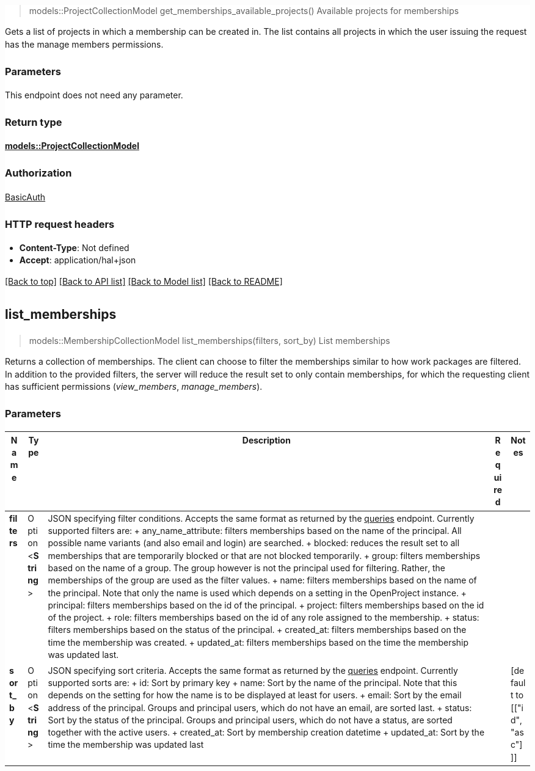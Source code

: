 > models::ProjectCollectionModel get_memberships_available_projects()
Available projects for memberships

Gets a list of projects in which a membership can be created in. The list contains all projects in which the user issuing the request has the manage members permissions.

### Parameters

This endpoint does not need any parameter.

### Return type

[**models::ProjectCollectionModel**](ProjectCollectionModel.md)

### Authorization

[BasicAuth](../README.md#BasicAuth)

### HTTP request headers

- **Content-Type**: Not defined
- **Accept**: application/hal+json

[[Back to top]](#) [[Back to API list]](../README.md#documentation-for-api-endpoints) [[Back to Model list]](../README.md#documentation-for-models) [[Back to README]](../README.md)


## list_memberships

> models::MembershipCollectionModel list_memberships(filters, sort_by)
List memberships

Returns a collection of memberships. The client can choose to filter the memberships similar to how work packages are filtered. In addition to the provided filters, the server will reduce the result set to only contain memberships, for which the requesting client has sufficient permissions (*view_members*, *manage_members*).

### Parameters


Name | Type | Description  | Required | Notes
------------- | ------------- | ------------- | ------------- | -------------
**filters** | Option<**String**> | JSON specifying filter conditions. Accepts the same format as returned by the [queries](https://www.openproject.org/docs/api/endpoints/queries/) endpoint. Currently supported filters are:  + any_name_attribute: filters memberships based on the name of the principal. All possible name variants   (and also email and login) are searched. + blocked: reduces the result set to all memberships that are temporarily blocked or that are not blocked   temporarily. + group: filters memberships based on the name of a group. The group however is not the principal used for   filtering. Rather, the memberships of the group are used as the filter values. + name: filters memberships based on the name of the principal. Note that only the name is used which depends   on a setting in the OpenProject instance. + principal: filters memberships based on the id of the principal. + project: filters memberships based on the id of the project. + role: filters memberships based on the id of any role assigned to the membership. + status: filters memberships based on the status of the principal. + created_at: filters memberships based on the time the membership was created. + updated_at: filters memberships based on the time the membership was updated last. |  |
**sort_by** | Option<**String**> | JSON specifying sort criteria. Accepts the same format as returned by the [queries](https://www.openproject.org/docs/api/endpoints/queries/) endpoint. Currently supported sorts are:  + id: Sort by primary key + name: Sort by the name of the principal. Note that this depends on the setting for how the name is to be   displayed at least for users. + email: Sort by the email address of the principal. Groups and principal users, which do not have an email,   are sorted last. + status: Sort by the status of the principal. Groups and principal users, which do not have a status, are   sorted together with the active users. + created_at: Sort by membership creation datetime + updated_at: Sort by the time the membership was updated last |  |[default to [["id", "asc"]]]
